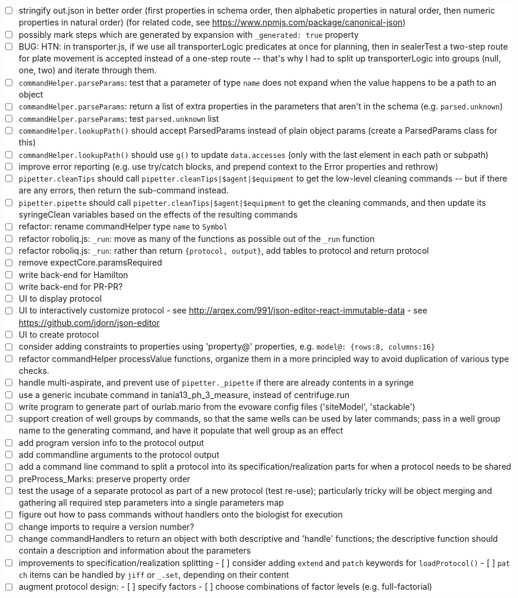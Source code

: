 - [ ] stringify out.json in better order (first properties in schema order, then alphabetic properties in natural order, then numeric properties in natural order) (for related code, see https://www.npmjs.com/package/canonical-json)
- [ ] possibly mark steps which are generated by expansion with `_generated: true` property
- [ ] BUG: HTN: in transporter.js, if we use all transporterLogic predicates at once for planning, then in sealerTest a two-step route for plate movement is accepted instead of a one-step route -- that's why I had to split up transporterLogic into groups (null, one, two) and iterate through them.
- [ ] `commandHelper.parseParams`: test that a parameter of type `name` does not expand when the value happens to be a path to an object
- [ ] `commandHelper.parseParams`: return a list of extra properties in the parameters that aren't in the schema (e.g. `parsed.unknown`)
- [ ] `commandHelper.parseParams`: test `parsed.unknown` list
- [ ] `commandHelper.lookupPath()` should accept ParsedParams instead of plain object params (create a ParsedParams class for this)
- [ ] `commandHelper.lookupPath()` should use `g()` to update `data.accesses` (only with the last element in each path or subpath)
- [ ] improve error reporting (e.g. use try/catch blocks, and prepend context to the Error properties and rethrow)
- [ ] `pipetter.cleanTips` should call `pipetter.cleanTips|$agent|$equipment` to get the low-level cleaning commands -- but if there are any errors, then return the sub-command instead.
- [ ] `pipetter.pipette` should call `pipetter.cleanTips|$agent|$equipment` to get the cleaning commands, and then update its syringeClean variables based on the effects of the resulting commands
- [ ] refactor: rename commandHelper type `name` to `Symbol`
- [ ] refactor roboliq.js: `_run`: move as many of the functions as possible out of the `_run` function
- [ ] refactor roboliq.js: `_run`: rather than return `{protocol, output}`, add tables to protocol and return protocol
- [ ] remove expectCore.paramsRequired
- [ ] write back-end for Hamilton
- [ ] write back-end for PR-PR?
- [ ] UI to display protocol
- [ ] UI to interactively customize protocol
		- see http://arqex.com/991/json-editor-react-immutable-data
		- see https://github.com/jdorn/json-editor
- [ ] UI to create protocol
- [ ] consider adding constraints to properties using 'property@' properties, e.g. `model@: {rows:8, columns:16}`
- [ ] refactor commandHelper processValue functions, organize them in a more principled way to avoid duplication of various type checks.
- [ ] handle multi-aspirate, and prevent use of `pipetter._pipette` if there are already contents in a syringe
- [ ] use a generic incubate command in tania13_ph_3_measure, instead of centrifuge.run
- [ ] write program to generate part of ourlab.mario from the evoware config files ('siteModel', 'stackable')
- [ ] support creation of well groups by commands, so that the same wells can be used by later commands; pass in a well group name to the generating command, and have it populate that well group as an effect
- [ ] add program version info to the protocol output
- [ ] add commandline arguments to the protocol output
- [ ] add a command line command to split a protocol into its specification/realization parts for when a protocol needs to be shared
- [ ] preProcess_Marks: preserve property order
- [ ] test the usage of a separate protocol as part of a new protocol (test re-use); particularly tricky will be object merging and gathering all required step parameters into a single parameters map
- [ ] figure out how to pass commands without handlers onto the biologist for execution
- [ ] change imports to require a version number?
- [ ] change commandHandlers to return an object with both descriptive and 'handle' functions; the descriptive function should contain a description and information about the parameters
- [ ] improvements to specification/realization splitting
		- [ ] consider adding `extend` and `patch` keywords for `loadProtocol()`
		- [ ] `patch` items can be handled by `jiff` or `_.set`, depending on their content
- [ ] augment protocol design:
		 - [ ] specify factors
		- [ ] choose combinations of factor levels (e.g. full-factorial)